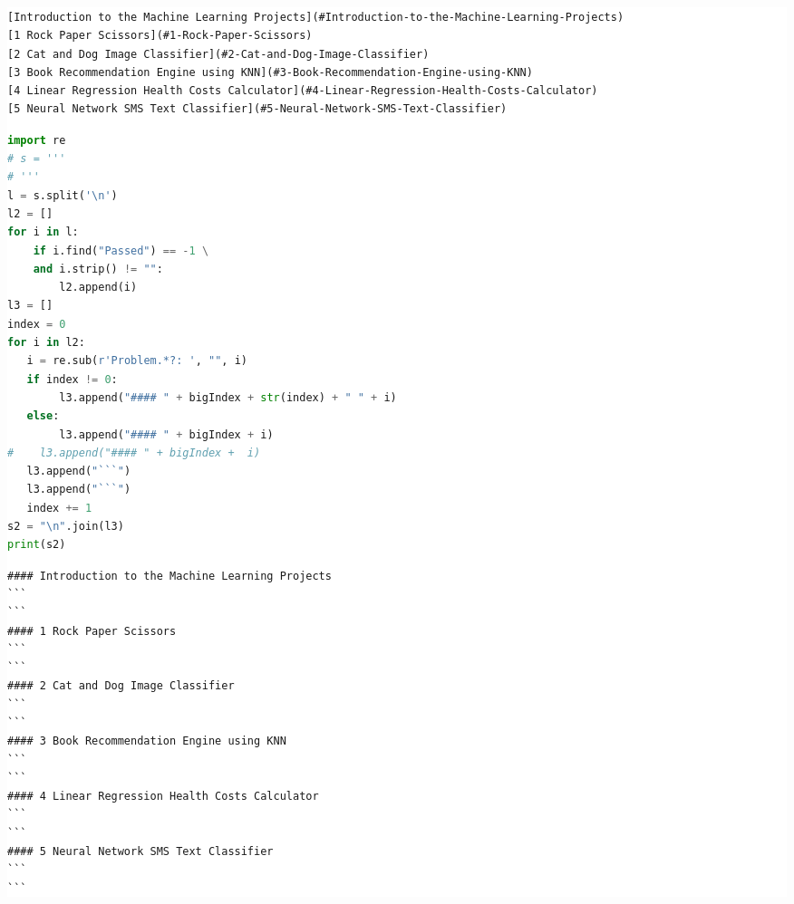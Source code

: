     [Introduction to the Machine Learning Projects](#Introduction-to-the-Machine-Learning-Projects)  
    [1 Rock Paper Scissors](#1-Rock-Paper-Scissors)  
    [2 Cat and Dog Image Classifier](#2-Cat-and-Dog-Image-Classifier)  
    [3 Book Recommendation Engine using KNN](#3-Book-Recommendation-Engine-using-KNN)  
    [4 Linear Regression Health Costs Calculator](#4-Linear-Regression-Health-Costs-Calculator)  
    [5 Neural Network SMS Text Classifier](#5-Neural-Network-SMS-Text-Classifier)  
    

  


```python
import re
# s = '''
# '''
l = s.split('\n')
l2 = []
for i in l:
    if i.find("Passed") == -1 \
    and i.strip() != "":
        l2.append(i)
l3 = []
index = 0
for i in l2: 
   i = re.sub(r'Problem.*?: ', "", i) 
   if index != 0:
        l3.append("#### " + bigIndex + str(index) + " " + i)
   else:
        l3.append("#### " + bigIndex + i)
#    l3.append("#### " + bigIndex +  i)
   l3.append("```")
   l3.append("```")
   index += 1
s2 = "\n".join(l3)
print(s2)
```

    #### Introduction to the Machine Learning Projects
    ```
    ```
    #### 1 Rock Paper Scissors
    ```
    ```
    #### 2 Cat and Dog Image Classifier
    ```
    ```
    #### 3 Book Recommendation Engine using KNN
    ```
    ```
    #### 4 Linear Regression Health Costs Calculator
    ```
    ```
    #### 5 Neural Network SMS Text Classifier
    ```
    ```
    